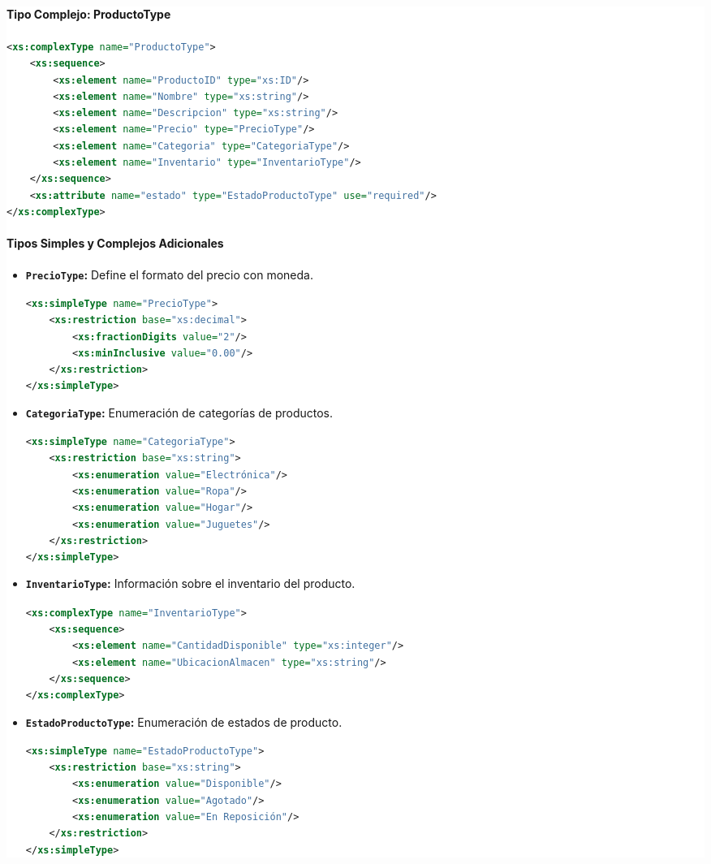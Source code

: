 #### **Tipo Complejo: ProductoType**

```xml
<xs:complexType name="ProductoType">
    <xs:sequence>
        <xs:element name="ProductoID" type="xs:ID"/>
        <xs:element name="Nombre" type="xs:string"/>
        <xs:element name="Descripcion" type="xs:string"/>
        <xs:element name="Precio" type="PrecioType"/>
        <xs:element name="Categoria" type="CategoriaType"/>
        <xs:element name="Inventario" type="InventarioType"/>
    </xs:sequence>
    <xs:attribute name="estado" type="EstadoProductoType" use="required"/>
</xs:complexType>
```

#### **Tipos Simples y Complejos Adicionales**

- **`PrecioType`:** Define el formato del precio con moneda.
  
  ```xml
  <xs:simpleType name="PrecioType">
      <xs:restriction base="xs:decimal">
          <xs:fractionDigits value="2"/>
          <xs:minInclusive value="0.00"/>
      </xs:restriction>
  </xs:simpleType>
  ```

- **`CategoriaType`:** Enumeración de categorías de productos.
  
  ```xml
  <xs:simpleType name="CategoriaType">
      <xs:restriction base="xs:string">
          <xs:enumeration value="Electrónica"/>
          <xs:enumeration value="Ropa"/>
          <xs:enumeration value="Hogar"/>
          <xs:enumeration value="Juguetes"/>
      </xs:restriction>
  </xs:simpleType>
  ```

- **`InventarioType`:** Información sobre el inventario del producto.
  
  ```xml
  <xs:complexType name="InventarioType">
      <xs:sequence>
          <xs:element name="CantidadDisponible" type="xs:integer"/>
          <xs:element name="UbicacionAlmacen" type="xs:string"/>
      </xs:sequence>
  </xs:complexType>
  ```

- **`EstadoProductoType`:** Enumeración de estados de producto.
  
  ```xml
  <xs:simpleType name="EstadoProductoType">
      <xs:restriction base="xs:string">
          <xs:enumeration value="Disponible"/>
          <xs:enumeration value="Agotado"/>
          <xs:enumeration value="En Reposición"/>
      </xs:restriction>
  </xs:simpleType>
  ```
